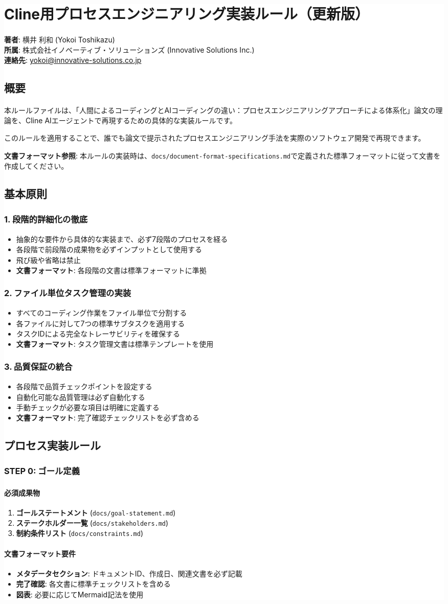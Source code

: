 # Cline用プロセスエンジニアリング実装ルール（更新版）

**著者**: 横井 利和 (Yokoi Toshikazu)  
**所属**: 株式会社イノベーティブ・ソリューションズ (Innovative Solutions Inc.)  
**連絡先**: yokoi@innovative-solutions.co.jp

## 概要

本ルールファイルは、「人間によるコーディングとAIコーディングの違い：プロセスエンジニアリングアプローチによる体系化」論文の理論を、Cline AIエージェントで再現するための具体的な実装ルールです。

このルールを適用することで、誰でも論文で提示されたプロセスエンジニアリング手法を実際のソフトウェア開発で再現できます。

**文書フォーマット参照**: 本ルールの実装時は、`docs/document-format-specifications.md`で定義された標準フォーマットに従って文書を作成してください。

## 基本原則

### 1. 段階的詳細化の徹底
- 抽象的な要件から具体的な実装まで、必ず7段階のプロセスを経る
- 各段階で前段階の成果物を必ずインプットとして使用する
- 飛び級や省略は禁止
- **文書フォーマット**: 各段階の文書は標準フォーマットに準拠

### 2. ファイル単位タスク管理の実装
- すべてのコーディング作業をファイル単位で分割する
- 各ファイルに対して7つの標準サブタスクを適用する
- タスクIDによる完全なトレーサビリティを確保する
- **文書フォーマット**: タスク管理文書は標準テンプレートを使用

### 3. 品質保証の統合
- 各段階で品質チェックポイントを設定する
- 自動化可能な品質管理は必ず自動化する
- 手動チェックが必要な項目は明確に定義する
- **文書フォーマット**: 完了確認チェックリストを必ず含める

## プロセス実装ルール

### STEP 0: ゴール定義

#### 必須成果物
1. **ゴールステートメント** (`docs/goal-statement.md`)
2. **ステークホルダー一覧** (`docs/stakeholders.md`)
3. **制約条件リスト** (`docs/constraints.md`)

#### 文書フォーマット要件
- **メタデータセクション**: ドキュメントID、作成日、関連文書を必ず記載
- **完了確認**: 各文書に標準チェックリストを含める
- **図表**: 必要に応じてMermaid記法を使用
